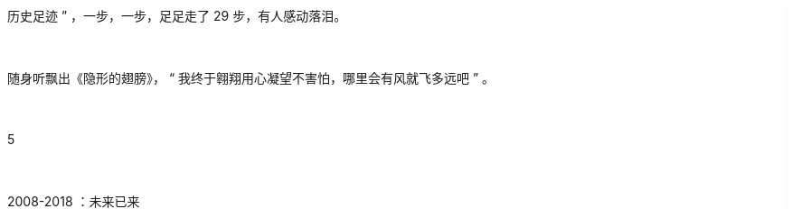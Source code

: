   <span class="s1">
   历史足迹
  </span>
  <span class="s2">
   ”
  </span>
  <span class="s1">
   ，一步，一步，足足走了
  </span>
  <span class="s2">
   29
  </span>
  <span class="s1">
   步，有人感动落泪。
  </span>
 </p>
 <p class="p1">
  <span class="s1">
  </span>
  <br/>
 </p>
 <p class="p2">
  <span class="s1">
   随身听飘出《隐形的翅膀》，
  </span>
  <span class="s2">
   “
  </span>
  <span class="s1">
   我终于翱翔用心凝望不害怕，哪里会有风就飞多远吧
  </span>
  <span class="s2">
   ”
  </span>
  <span class="s1">
   。
  </span>
 </p>
 <p class="p1">
  <span class="s1">
  </span>
  <br/>
 </p>
 <p class="p3">
  <span class="s1">
   5
  </span>
 </p>
 <p class="p1">
  <span class="s1">
  </span>
  <br/>
 </p>
 <p class="p3">
  <span class="s1">
   2008-2018
  </span>
  <span class="s3">
   ：未来已来
  </span>
 </p>
 <p class="p1">
  <span class="s1">
  </span>